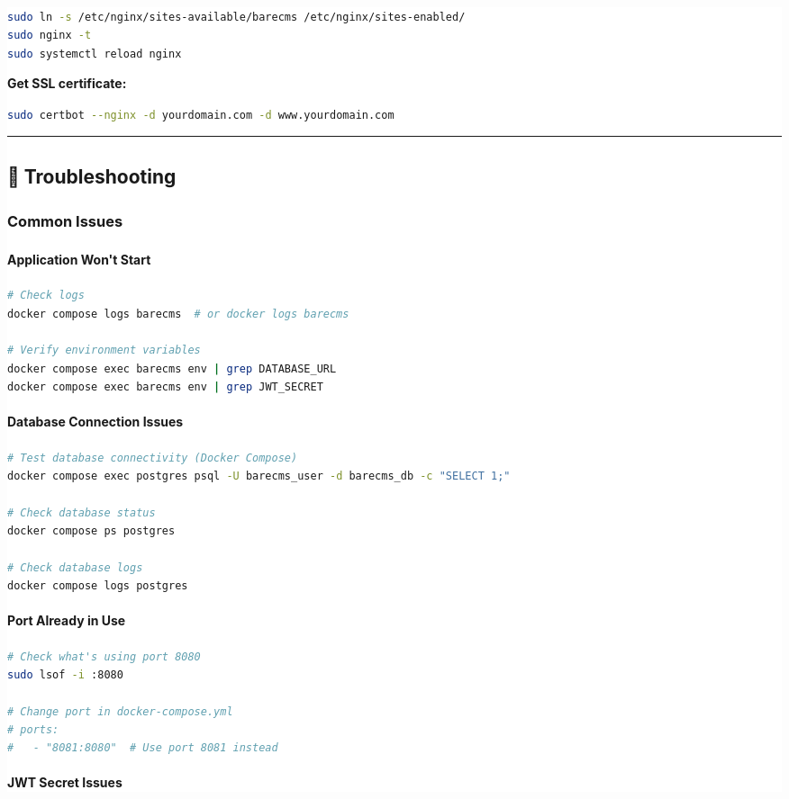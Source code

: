 ```bash
sudo ln -s /etc/nginx/sites-available/barecms /etc/nginx/sites-enabled/
sudo nginx -t
sudo systemctl reload nginx
```

**Get SSL certificate:**

```bash
sudo certbot --nginx -d yourdomain.com -d www.yourdomain.com
```

---

## 🐛 Troubleshooting

### Common Issues

#### Application Won't Start

```bash
# Check logs
docker compose logs barecms  # or docker logs barecms

# Verify environment variables
docker compose exec barecms env | grep DATABASE_URL
docker compose exec barecms env | grep JWT_SECRET
```

#### Database Connection Issues

```bash
# Test database connectivity (Docker Compose)
docker compose exec postgres psql -U barecms_user -d barecms_db -c "SELECT 1;"

# Check database status
docker compose ps postgres

# Check database logs
docker compose logs postgres
```

#### Port Already in Use

```bash
# Check what's using port 8080
sudo lsof -i :8080

# Change port in docker-compose.yml
# ports:
#   - "8081:8080"  # Use port 8081 instead
```

#### JWT Secret Issues
